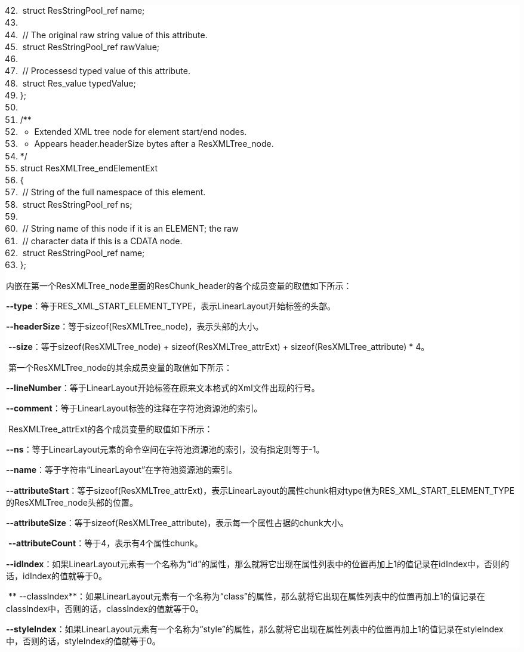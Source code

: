 42. ​    struct ResStringPool_ref name;  
43.   
44. ​    // The original raw string value of this attribute.  
45. ​    struct ResStringPool_ref rawValue;  
46.   
47. ​    // Processesd typed value of this attribute.  
48. ​    struct Res_value typedValue;  
49. };  
50.   
51. /** 
52.  * Extended XML tree node for element start/end nodes. 
53.  * Appears header.headerSize bytes after a ResXMLTree_node. 
54.  */  
55. struct ResXMLTree_endElementExt  
56. {  
57. ​    // String of the full namespace of this element.  
58. ​    struct ResStringPool_ref ns;  
59.   
60. ​    // String name of this node if it is an ELEMENT; the raw  
61. ​    // character data if this is a CDATA node.  
62. ​    struct ResStringPool_ref name;  
63. };  

​        内嵌在第一个ResXMLTree_node里面的ResChunk_header的各个成员变量的取值如下所示：

​        **--type**：等于RES_XML_START_ELEMENT_TYPE，表示LinearLayout开始标签的头部。

​        **--headerSize**：等于sizeof(ResXMLTree_node)，表示头部的大小。

​        **--size**：等于sizeof(ResXMLTree_node) + sizeof(ResXMLTree_attrExt) + sizeof(ResXMLTree_attribute) * 4。

​        第一个ResXMLTree_node的其余成员变量的取值如下所示：

​        **--lineNumber**：等于LinearLayout开始标签在原来文本格式的Xml文件出现的行号。

​        **--comment**：等于LinearLayout标签的注释在字符池资源池的索引。

​        ResXMLTree_attrExt的各个成员变量的取值如下所示：

​        **--ns**：等于LinearLayout元素的命令空间在字符池资源池的索引，没有指定则等于-1。

​        **--name**：等于字符串“LinearLayout”在字符池资源池的索引。

​        **--attributeStart**：等于sizeof(ResXMLTree_attrExt)，表示LinearLayout的属性chunk相对type值为RES_XML_START_ELEMENT_TYPE的ResXMLTree_node头部的位置。

​        **--attributeSize**：等于sizeof(ResXMLTree_attribute)，表示每一个属性占据的chunk大小。

​        **--attributeCount**：等于4，表示有4个属性chunk。

​        **--idIndex**：如果LinearLayout元素有一个名称为“id”的属性，那么就将它出现在属性列表中的位置再加上1的值记录在idIndex中，否则的话，idIndex的值就等于0。

​       ** --classIndex**：如果LinearLayout元素有一个名称为“class”的属性，那么就将它出现在属性列表中的位置再加上1的值记录在classIndex中，否则的话，classIndex的值就等于0。

​        **--styleIndex**：如果LinearLayout元素有一个名称为“style”的属性，那么就将它出现在属性列表中的位置再加上1的值记录在styleIndex中，否则的话，styleIndex的值就等于0。
